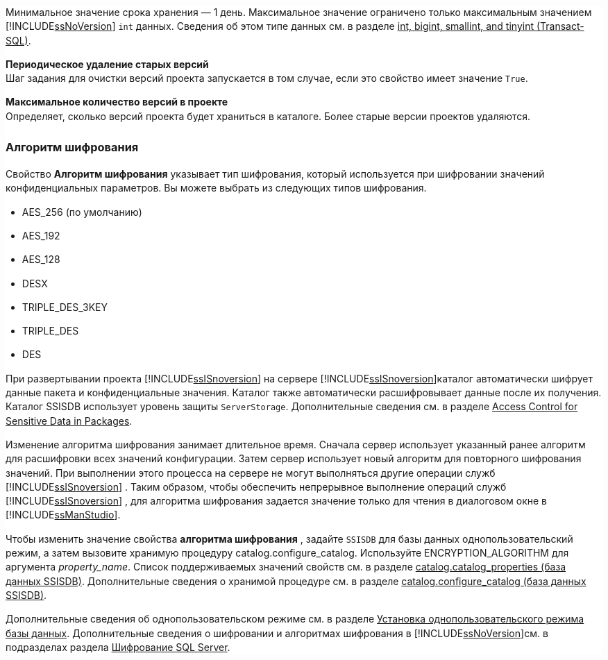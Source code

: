  Минимальное значение срока хранения — 1 день. Максимальное значение ограничено только максимальным значением [!INCLUDE[ssNoVersion](../../includes/ssnoversion-md.md)] `int` данных. Сведения об этом типе данных см. в разделе [int, bigint, smallint, and tinyint (Transact-SQL)](/sql/t-sql/data-types/int-bigint-smallint-and-tinyint-transact-sql).  
  
 **Периодическое удаление старых версий**  
 Шаг задания для очистки версий проекта запускается в том случае, если это свойство имеет значение `True`.  
  
 **Максимальное количество версий в проекте**  
 Определяет, сколько версий проекта будет храниться в каталоге. Более старые версии проектов удаляются.  
  
### <a name="encryption-algorithm"></a>Алгоритм шифрования  
 Свойство **Алгоритм шифрования** указывает тип шифрования, который используется при шифровании значений конфиденциальных параметров. Вы можете выбрать из следующих типов шифрования.  
  
-   AES_256 (по умолчанию)  
  
-   AES_192  
  
-   AES_128  
  
-   DESX  
  
-   TRIPLE_DES_3KEY  
  
-   TRIPLE_DES  
  
-   DES  
  
 При развертывании проекта [!INCLUDE[ssISnoversion](../../includes/ssisnoversion-md.md)] на сервере [!INCLUDE[ssISnoversion](../../includes/ssisnoversion-md.md)]каталог автоматически шифрует данные пакета и конфиденциальные значения. Каталог также автоматически расшифровывает данные после их получения. Каталог SSISDB использует уровень защиты `ServerStorage`. Дополнительные сведения см. в разделе [Access Control for Sensitive Data in Packages](../security/access-control-for-sensitive-data-in-packages.md).  
  
 Изменение алгоритма шифрования занимает длительное время. Сначала сервер использует указанный ранее алгоритм для расшифровки всех значений конфигурации. Затем сервер использует новый алгоритм для повторного шифрования значений. При выполнении этого процесса на сервере не могут выполняться другие операции служб [!INCLUDE[ssISnoversion](../../includes/ssisnoversion-md.md)] . Таким образом, чтобы обеспечить непрерывное выполнение операций служб [!INCLUDE[ssISnoversion](../../includes/ssisnoversion-md.md)] , для алгоритма шифрования задается значение только для чтения в диалоговом окне в [!INCLUDE[ssManStudio](../../includes/ssmanstudio-md.md)].  
  
 Чтобы изменить значение свойства **алгоритма шифрования** , задайте `SSISDB` для базы данных однопользовательский режим, а затем вызовите хранимую процедуру catalog.configure_catalog. Используйте ENCRYPTION_ALGORITHM для аргумента *property_name*. Список поддерживаемых значений свойств см. в разделе [catalog.catalog_properties (база данных SSISDB)](/sql/integration-services/system-views/catalog-catalog-properties-ssisdb-database). Дополнительные сведения о хранимой процедуре см. в разделе [catalog.configure_catalog (база данных SSISDB)](/sql/integration-services/system-stored-procedures/catalog-configure-catalog-ssisdb-database).  
  
 Дополнительные сведения об однопользовательском режиме см. в разделе [Установка однопользовательского режима базы данных](../../relational-databases/databases/set-a-database-to-single-user-mode.md). Дополнительные сведения о шифровании и алгоритмах шифрования в [!INCLUDE[ssNoVersion](../../includes/ssnoversion-md.md)]см. в подразделах раздела [Шифрование SQL Server](../../relational-databases/security/encryption/sql-server-encryption.md).  
  